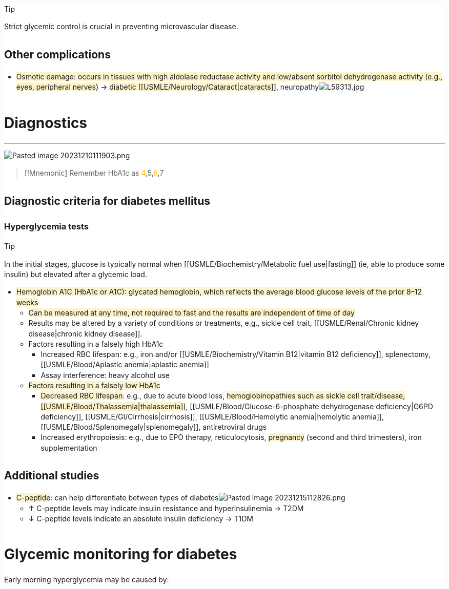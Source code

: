 >[!tip] 
>Strict glycemic control is crucial in preventing microvascular disease.
## Other complications
- <span style="background:rgba(240, 200, 0, 0.2)">Osmotic damage: occurs in tissues with high aldolase reductase activity and low/absent sorbitol dehydrogenase activity (e.g., eyes, peripheral nerves)</span> → <span style="background:rgba(240, 200, 0, 0.2)">diabetic [[USMLE/Neurology/Cataract\|cataracts]]</span>, neuropathy![L59313.jpg](/img/user/appendix/L59313.jpg)

# Diagnostics
---
![Pasted image 20231210111903.png](/img/user/appendix/Pasted%20image%2020231210111903.png)
>[!Mnemonic] 
>Remember HbA1c as <font color="#ffc000">4</font>,5,<font color="#ffc000">6</font>,7
## Diagnostic criteria for diabetes mellitus
### Hyperglycemia tests

>[!tip] 
>In the initial stages, glucose is typically normal when [[USMLE/Biochemistry/Metabolic fuel use\|fasting]] (ie, able to produce some insulin) but elevated after a glycemic load.

- <span style="background:rgba(240, 200, 0, 0.2)">Hemoglobin A1C (HbA1c or A1C): glycated hemoglobin, which reflects the average blood glucose levels of the prior 8–12 weeks</span>
	- <span style="background:rgba(240, 200, 0, 0.2)">Can be measured at any time, not required to fast and the results are independent of time of day</span>
	- Results may be altered by a variety of conditions or treatments, e.g., sickle cell trait, [[USMLE/Renal/Chronic kidney disease\|chronic kidney disease]]. 
	- Factors resulting in a falsely high HbA1c
		- Increased RBC lifespan: e.g., iron and/or [[USMLE/Biochemistry/Vitamin B12\|vitamin B12 deficiency]], splenectomy, [[USMLE/Blood/Aplastic anemia\|aplastic anemia]]
		- Assay interference: heavy alcohol use
	- <span style="background:rgba(240, 200, 0, 0.2)">Factors resulting in a falsely low HbA1c</span>
		- <span style="background:rgba(240, 200, 0, 0.2)">Decreased RBC lifespan</span>: e.g., due to acute blood loss, <span style="background:rgba(240, 200, 0, 0.2)">hemoglobinopathies such as sickle cell trait/disease, [[USMLE/Blood/Thalassemia\|thalassemia]]</span>, [[USMLE/Blood/Glucose-6-phosphate dehydrogenase deficiency\|G6PD deficiency]], [[USMLE/GI/Cirrhosis\|cirrhosis]], [[USMLE/Blood/Hemolytic anemia\|hemolytic anemia]], [[USMLE/Blood/Splenomegaly\|splenomegaly]], antiretroviral drugs
		- Increased erythropoiesis: e.g., due to EPO therapy, reticulocytosis, <span style="background:rgba(240, 200, 0, 0.2)">pregnancy</span> (second and third trimesters), iron supplementation
## Additional studies
- <span style="background:rgba(240, 200, 0, 0.2)">C-peptide</span>: can help differentiate between types of diabetes![Pasted image 20231215112826.png](/img/user/appendix/Pasted%20image%2020231215112826.png)
	- ↑ C-peptide levels may indicate insulin resistance and hyperinsulinemia → T2DM
	- ↓ C-peptide levels indicate an absolute insulin deficiency → T1DM
# Glycemic monitoring for diabetes
Early morning hyperglycemia may be caused by:
